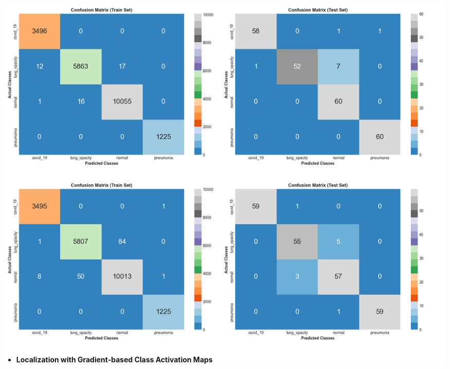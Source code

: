 </td>
<td>

![res_confmat](./assets/resnet.png)

</td>
<td>

![dense_confmat](./assets/densenet.png)

</td>
</tr>
</table>

- __Localization with Gradient-based Class Activation Maps__